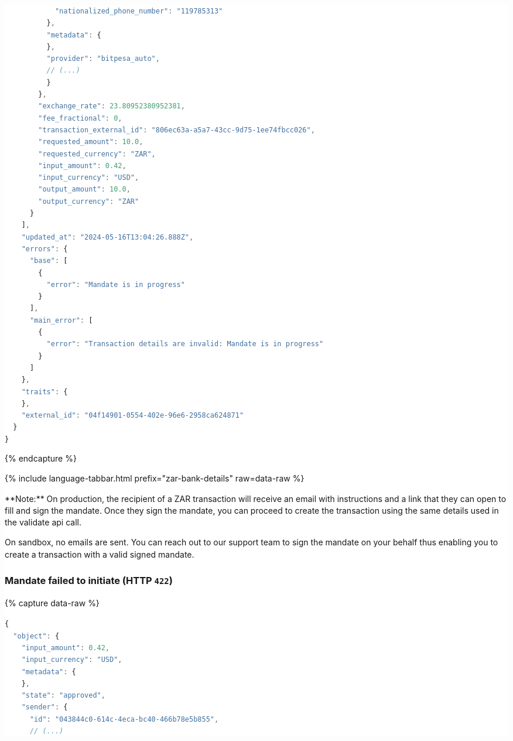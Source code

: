 ```javascript
            "nationalized_phone_number": "119785313"
          },
          "metadata": {
          },
          "provider": "bitpesa_auto",
          // (...)
          }
        },
        "exchange_rate": 23.80952380952381,
        "fee_fractional": 0,
        "transaction_external_id": "806ec63a-a5a7-43cc-9d75-1ee74fbcc026",
        "requested_amount": 10.0,
        "requested_currency": "ZAR",
        "input_amount": 0.42,
        "input_currency": "USD",
        "output_amount": 10.0,
        "output_currency": "ZAR"
      }
    ],
    "updated_at": "2024-05-16T13:04:26.888Z",
    "errors": {
      "base": [
        {
          "error": "Mandate is in progress"
        }
      ],
      "main_error": [
        {
          "error": "Transaction details are invalid: Mandate is in progress"
        }
      ]
    },
    "traits": {
    },
    "external_id": "04f14901-0554-402e-96e6-2958ca624871"
  }
}
```
{% endcapture %}

{% include language-tabbar.html prefix="zar-bank-details" raw=data-raw %}

<div class="alert alert-info" markdown="1">
  **Note:** On production, the recipient of a ZAR transaction will receive an email with instructions and a link that they can open to fill and sign the mandate. Once they sign the mandate, you can proceed to create the transaction using the same details used in the validate api call.

  On sandbox, no emails are sent. You can reach out to our support team to sign the mandate on your behalf thus enabling you to create a transaction with a valid signed mandate.
</div>

### Mandate failed to initiate (HTTP `422`)
{% capture data-raw %}
```javascript
{
  "object": {
    "input_amount": 0.42,
    "input_currency": "USD",
    "metadata": {
    },
    "state": "approved",
    "sender": {
      "id": "043844c0-614c-4eca-bc40-466b78e5b855",
      // (...)
```